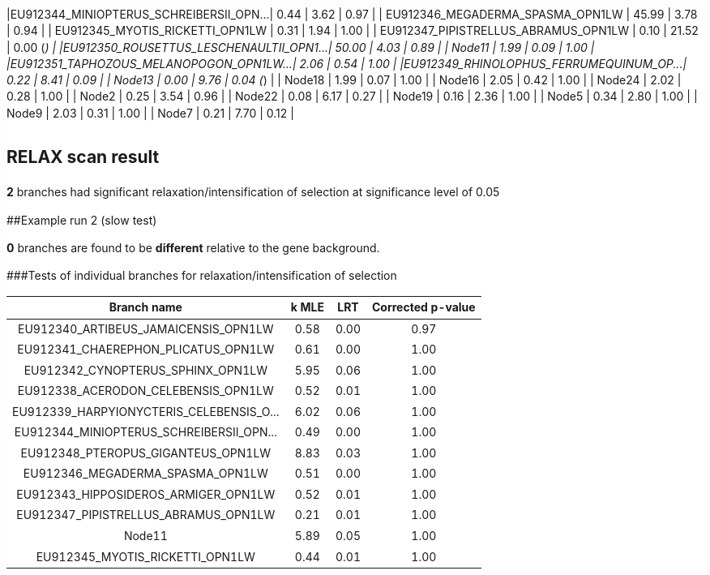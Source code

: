 |EU912344_MINIOPTERUS_SCHREIBERSII_OPN...|      0.44  |      3.62  |         0.97      |
|    EU912346_MEGADERMA_SPASMA_OPN1LW    |     45.99  |      3.78  |         0.94      |
|    EU912345_MYOTIS_RICKETTI_OPN1LW     |      0.31  |      1.94  |         1.00      |
|  EU912347_PIPISTRELLUS_ABRAMUS_OPN1LW  |      0.10  |     21.52  |       0.00 (*)    |
|EU912350_ROUSETTUS_LESCHENAULTII_OPN1...|     50.00  |      4.03  |         0.89      |
|                 Node11                 |      1.99  |      0.09  |         1.00      |
|EU912351_TAPHOZOUS_MELANOPOGON_OPN1LW...|      2.06  |      0.54  |         1.00      |
|EU912349_RHINOLOPHUS_FERRUMEQUINUM_OP...|      0.22  |      8.41  |         0.09      |
|                 Node13                 |      0.00  |      9.76  |       0.04 (*)    |
|                 Node18                 |      1.99  |      0.07  |         1.00      |
|                 Node16                 |      2.05  |      0.42  |         1.00      |
|                 Node24                 |      2.02  |      0.28  |         1.00      |
|                 Node2                  |      0.25  |      3.54  |         0.96      |
|                 Node22                 |      0.08  |      6.17  |         0.27      |
|                 Node19                 |      0.16  |      2.36  |         1.00      |
|                 Node5                  |      0.34  |      2.80  |         1.00      |
|                 Node9                  |      2.03  |      0.31  |         1.00      |
|                 Node7                  |      0.21  |      7.70  |         0.12      |


## RELAX scan result
**2** branches had significant relaxation/intensification of selection at significance level of 0.05

##Example run 2 (slow test)

**0** branches are found to be **different** relative to the gene background.

###Tests of individual branches for relaxation/intensification of selection

|              Branch name               |   k MLE    |    LRT     | Corrected p-value |
|:--------------------------------------:|:----------:|:----------:|:-----------------:|
|  EU912340_ARTIBEUS_JAMAICENSIS_OPN1LW  |      0.58  |      0.00  |         0.97      |
|  EU912341_CHAEREPHON_PLICATUS_OPN1LW   |      0.61  |      0.00  |         1.00      |
|   EU912342_CYNOPTERUS_SPHINX_OPN1LW    |      5.95  |      0.06  |         1.00      |
|  EU912338_ACERODON_CELEBENSIS_OPN1LW   |      0.52  |      0.01  |         1.00      |
|EU912339_HARPYIONYCTERIS_CELEBENSIS_O...|      6.02  |      0.06  |         1.00      |
|EU912344_MINIOPTERUS_SCHREIBERSII_OPN...|      0.49  |      0.00  |         1.00      |
|   EU912348_PTEROPUS_GIGANTEUS_OPN1LW   |      8.83  |      0.03  |         1.00      |
|    EU912346_MEGADERMA_SPASMA_OPN1LW    |      0.51  |      0.00  |         1.00      |
|  EU912343_HIPPOSIDEROS_ARMIGER_OPN1LW  |      0.52  |      0.01  |         1.00      |
|  EU912347_PIPISTRELLUS_ABRAMUS_OPN1LW  |      0.21  |      0.01  |         1.00      |
|                 Node11                 |      5.89  |      0.05  |         1.00      |
|    EU912345_MYOTIS_RICKETTI_OPN1LW     |      0.44  |      0.01  |         1.00      |